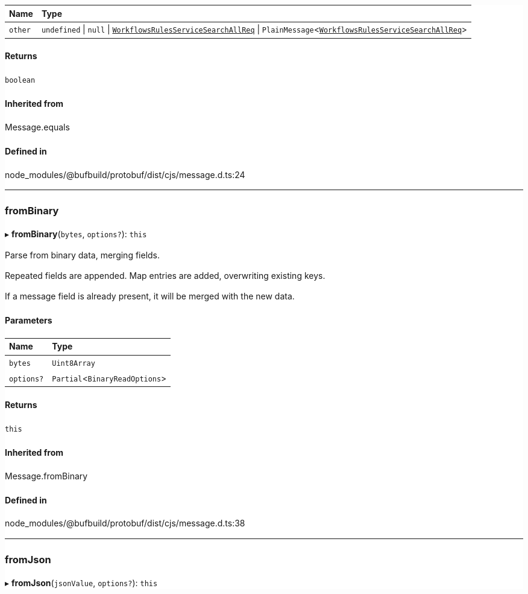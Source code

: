 | Name | Type |
| :------ | :------ |
| `other` | `undefined` \| ``null`` \| [`WorkflowsRulesServiceSearchAllReq`](WorkflowsRulesServiceSearchAllReq.md) \| `PlainMessage`\<[`WorkflowsRulesServiceSearchAllReq`](WorkflowsRulesServiceSearchAllReq.md)\> |

#### Returns

`boolean`

#### Inherited from

Message.equals

#### Defined in

node_modules/@bufbuild/protobuf/dist/cjs/message.d.ts:24

___

### fromBinary

▸ **fromBinary**(`bytes`, `options?`): `this`

Parse from binary data, merging fields.

Repeated fields are appended. Map entries are added, overwriting
existing keys.

If a message field is already present, it will be merged with the
new data.

#### Parameters

| Name | Type |
| :------ | :------ |
| `bytes` | `Uint8Array` |
| `options?` | `Partial`\<`BinaryReadOptions`\> |

#### Returns

`this`

#### Inherited from

Message.fromBinary

#### Defined in

node_modules/@bufbuild/protobuf/dist/cjs/message.d.ts:38

___

### fromJson

▸ **fromJson**(`jsonValue`, `options?`): `this`
